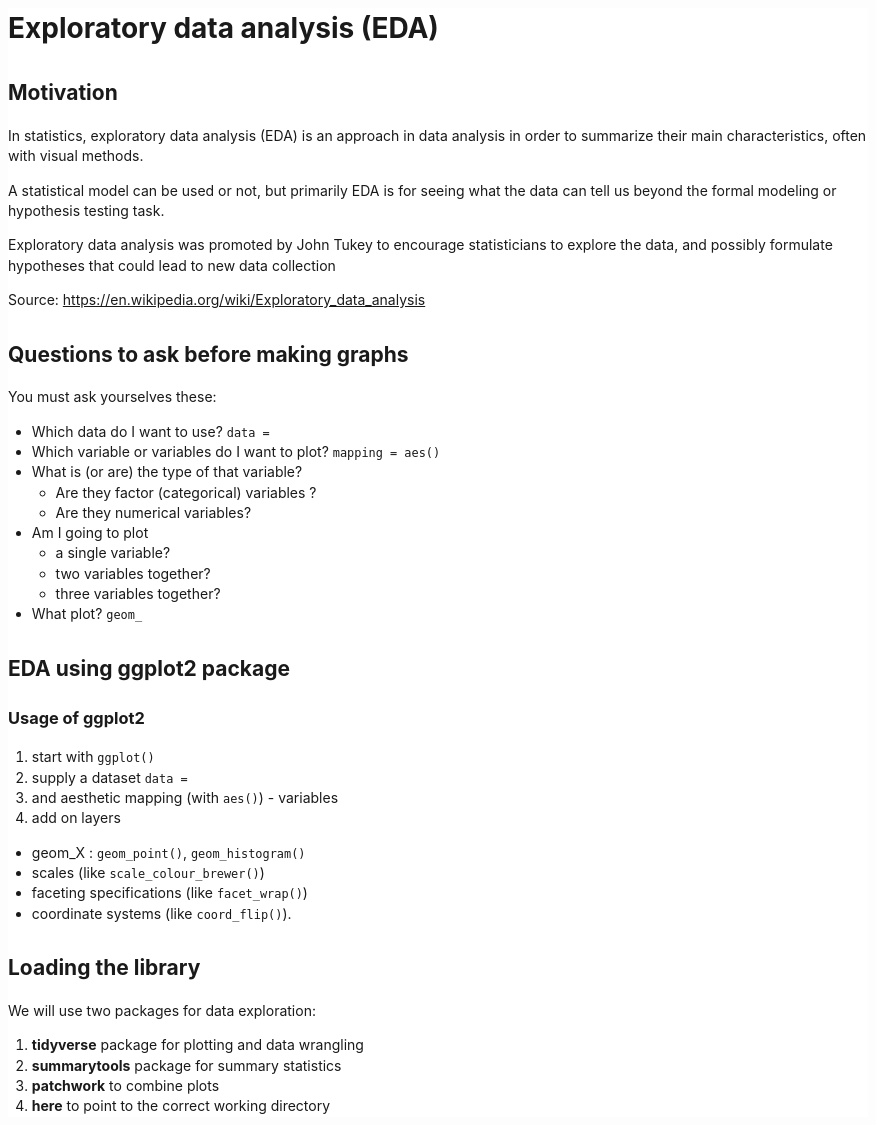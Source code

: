 # Exploratory data analysis (EDA) 

## Motivation 

In statistics, exploratory data analysis (EDA) is an approach in data analysis in order to summarize their main characteristics, often with visual methods. 

A statistical model can be used or not, but primarily EDA is for seeing what the data can tell us beyond the formal modeling or hypothesis testing task. 

Exploratory data analysis was promoted by John Tukey to encourage statisticians to explore the data, and possibly formulate hypotheses that could lead to new data collection

Source: https://en.wikipedia.org/wiki/Exploratory_data_analysis

## Questions to ask before making graphs

You must ask yourselves these:

- Which data do I want to use? `data = `
- Which variable or variables do I want to plot? `mapping = aes()`
- What is (or are) the type of that variable? 
    - Are they factor (categorical) variables ? 
    - Are they numerical variables?
- Am I going to plot 
    - a single variable?
    - two variables together?
    - three variables together?
- What plot? `geom_` 

## EDA using ggplot2 package

### Usage of **ggplot2** 

1.  start with `ggplot()`
2.  supply a dataset `data = `
3.  and aesthetic mapping (with `aes()`) - variables
4.  add on layers

- geom_X : `geom_point()`, `geom_histogram()`
- scales (like `scale_colour_brewer()`)
- faceting specifications (like `facet_wrap()`)
- coordinate systems (like `coord_flip()`).


## Loading the library

We will use two packages for data exploration:

1. **tidyverse** package for plotting and data wrangling 
2. **summarytools** package for summary statistics 
3. **patchwork** to combine plots
4. **here** to point to the correct working directory
